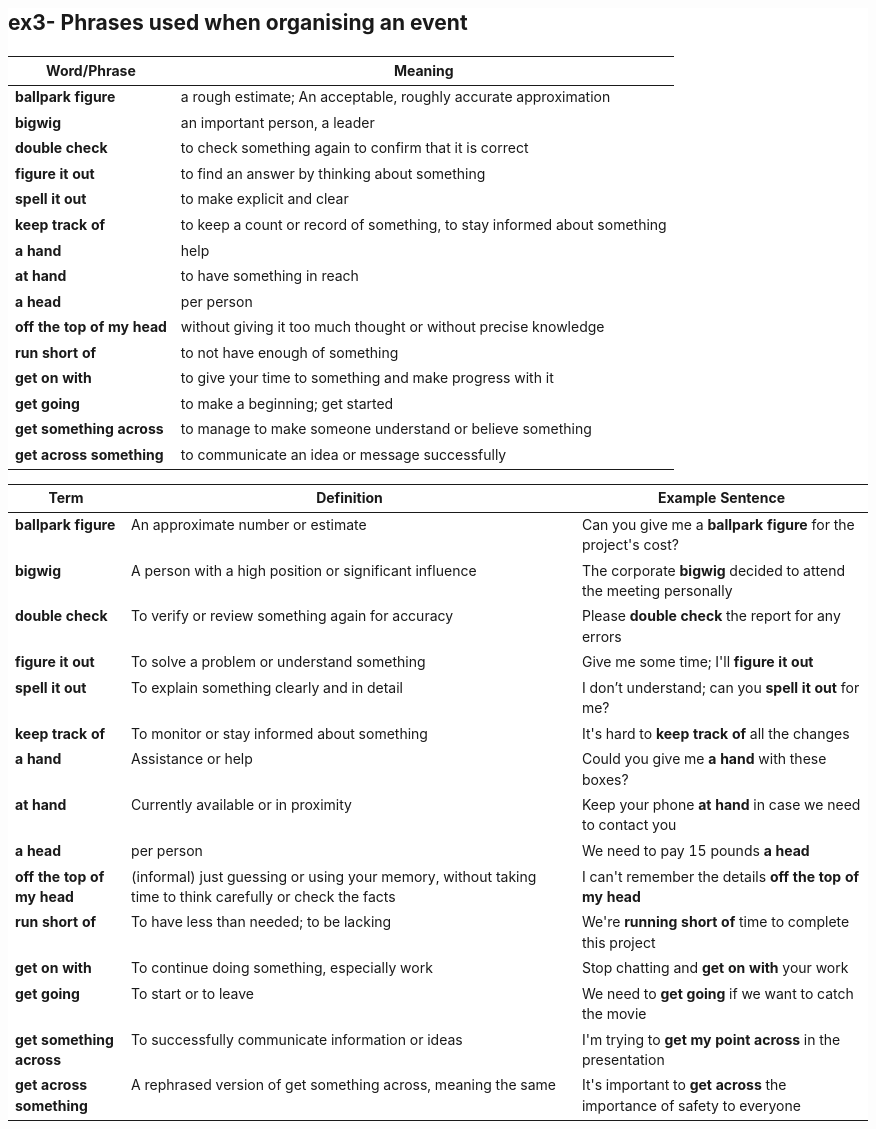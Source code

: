
## ex3- Phrases used when organising an event

| Word/Phrase                | Meaning                                                                  |
| -------------------------- | ------------------------------------------------------------------------ |
| **ballpark figure**        | a rough estimate; An acceptable, roughly accurate approximation          |
| **bigwig**                 | an important person, a leader                                            |
| **double check**           | to check something again to confirm that it is correct                   |
| **figure it out**          | to find an answer by thinking about something                            |
| **spell it out**           | to make explicit and clear                                               |
| **keep track of**          | to keep a count or record of something, to stay informed about something |
| **a hand**                 | help                                                                     |
| **at hand**                | to have something in reach                                               |
| **a head**                 | per person                                                               |
| **off the top of my head** | without giving it too much thought or without precise knowledge          |
| **run short of**           | to not have enough of something                                          |
| **get on with**            | to give your time to something and make progress with it                 |
| **get going**              | to make a beginning; get started                                         |
| **get something across**   | to manage to make someone understand or believe something                |
| **get across something**   | to communicate an idea or message successfully                           |

| Term                       | Definition                                                                                               | Example Sentence                                                      |
| -------------------------- | -------------------------------------------------------------------------------------------------------- | --------------------------------------------------------------------- |
| **ballpark figure**        | An approximate number or estimate                                                                        | Can you give me a **ballpark figure** for the project's cost?         |
| **bigwig**                 | A person with a high position or significant influence                                                   | The corporate **bigwig** decided to attend the meeting personally     |
| **double check**           | To verify or review something again for accuracy                                                         | Please **double check** the report for any errors                     |
| **figure it out**          | To solve a problem or understand something                                                               | Give me some time; I'll **figure it out**                             |
| **spell it out**           | To explain something clearly and in detail                                                               | I don’t understand; can you **spell it out** for me?                  |
| **keep track of**          | To monitor or stay informed about something                                                              | It's hard to **keep track of** all the changes                        |
| **a hand**                 | Assistance or help                                                                                       | Could you give me **a hand** with these boxes?                        |
| **at hand**                | Currently available or in proximity                                                                      | Keep your phone **at hand** in case we need to contact you            |
| **a head**                 | per person                                                                                               | We need to pay 15 pounds **a head**                                   |
| **off the top of my head** | (informal) just guessing or using your memory, without taking time to think carefully or check the facts | I can't remember the details **off the top of my head**               |
| **run short of**           | To have less than needed; to be lacking                                                                  | We're **running short of** time to complete this project              |
| **get on with**            | To continue doing something, especially work                                                             | Stop chatting and **get on with** your work                           |
| **get going**              | To start or to leave                                                                                     | We need to **get going** if we want to catch the movie                |
| **get something across**   | To successfully communicate information or ideas                                                         | I'm trying to **get my point across** in the presentation             |
| **get across something**   | A rephrased version of get something across, meaning the same                                            | It's important to **get across** the importance of safety to everyone |
